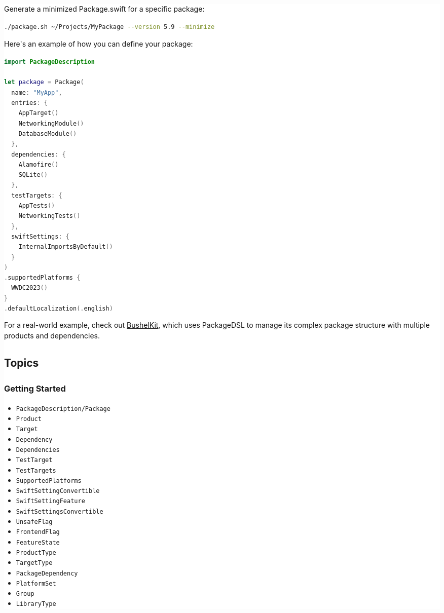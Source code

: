Generate a minimized Package.swift for a specific package:
```bash
./package.sh ~/Projects/MyPackage --version 5.9 --minimize
```

Here's an example of how you can define your package:

```swift
import PackageDescription

let package = Package(
  name: "MyApp",
  entries: {
    AppTarget()
    NetworkingModule()
    DatabaseModule()
  },
  dependencies: {
    Alamofire()
    SQLite()
  },
  testTargets: {
    AppTests()
    NetworkingTests()
  },
  swiftSettings: {
    InternalImportsByDefault()
  }
)
.supportedPlatforms {
  WWDC2023()
}
.defaultLocalization(.english)
```

For a real-world example, check out [BushelKit](https://github.com/brightdigit/BushelKit), which uses PackageDSL to manage its complex package structure with multiple products and dependencies.

## Topics

### Getting Started

- ``PackageDescription/Package``
- ``Product``
- ``Target``
- ``Dependency``
- ``Dependencies``
- ``TestTarget``
- ``TestTargets``
- ``SupportedPlatforms``
- ``SwiftSettingConvertible``
- ``SwiftSettingFeature``
- ``SwiftSettingsConvertible``
- ``UnsafeFlag``
- ``FrontendFlag``
- ``FeatureState``
- ``ProductType``
- ``TargetType``
- ``PackageDependency``
- ``PlatformSet``
- ``Group``
- ``LibraryType``
